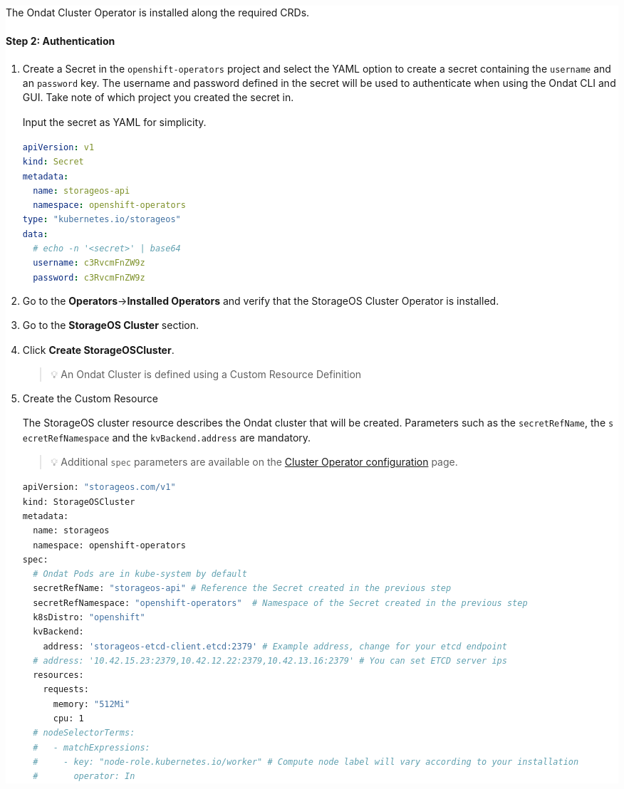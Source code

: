 The Ondat Cluster Operator is installed along the required CRDs.

#### Step 2: Authentication

1. Create a Secret in the `openshift-operators` project and select the YAML option to create a secret containing the `username` and an
   `password` key. The username and password defined in the secret will be
   used to authenticate when using the Ondat CLI and GUI. Take note of
   which project you created the secret in.

    Input the secret as YAML for simplicity.

    ```yaml
    apiVersion: v1
    kind: Secret
    metadata:
      name: storageos-api
      namespace: openshift-operators
    type: "kubernetes.io/storageos"
    data:
      # echo -n '<secret>' | base64
      username: c3RvcmFnZW9z
      password: c3RvcmFnZW9z
    ```

2. Go to the __Operators__->__Installed Operators__ and verify that the StorageOS Cluster Operator is installed.

3. Go to the __StorageOS Cluster__ section.

4. Click __Create StorageOSCluster__.

    > 💡 An Ondat Cluster is defined using a Custom Resource Definition

5. Create the Custom Resource

   The StorageOS cluster resource describes the Ondat cluster that will be
   created. Parameters such as the `secretRefName`, the `secretRefNamespace` and
   the `kvBackend.address` are mandatory.

   > 💡 Additional `spec` parameters are available on the [Cluster Operator configuration](/docs/reference/cluster-operator/configuration) page.

   ```bash
   apiVersion: "storageos.com/v1"
   kind: StorageOSCluster
   metadata:
     name: storageos
     namespace: openshift-operators
   spec:
     # Ondat Pods are in kube-system by default
     secretRefName: "storageos-api" # Reference the Secret created in the previous step
     secretRefNamespace: "openshift-operators"  # Namespace of the Secret created in the previous step
     k8sDistro: "openshift"
     kvBackend:
       address: 'storageos-etcd-client.etcd:2379' # Example address, change for your etcd endpoint
     # address: '10.42.15.23:2379,10.42.12.22:2379,10.42.13.16:2379' # You can set ETCD server ips
     resources:
       requests:
         memory: "512Mi"
         cpu: 1
     # nodeSelectorTerms:
     #   - matchExpressions:
     #     - key: "node-role.kubernetes.io/worker" # Compute node label will vary according to your installation
     #       operator: In
   ```